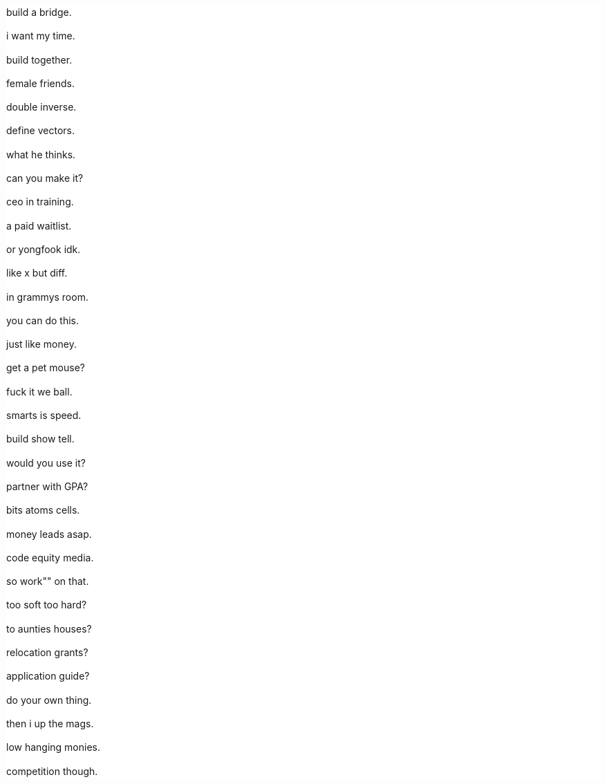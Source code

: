 build a bridge.

i want my time.

build together.

female friends.

double inverse.

define vectors.

what he thinks.

can you make it?

ceo in training.

a paid waitlist.

or yongfook idk.

like x but diff.

in grammys room.

you can do this.

just like money.

get a pet mouse?

fuck it we ball.

smarts is speed.

build show tell.

would you use it?

partner with GPA?

bits atoms cells.

money leads asap.

code equity media.

so work"" on that.

too soft too hard?

to aunties houses?

relocation grants?

application guide?

do your own thing.

then i up the mags.

low hanging monies.

competition though.
